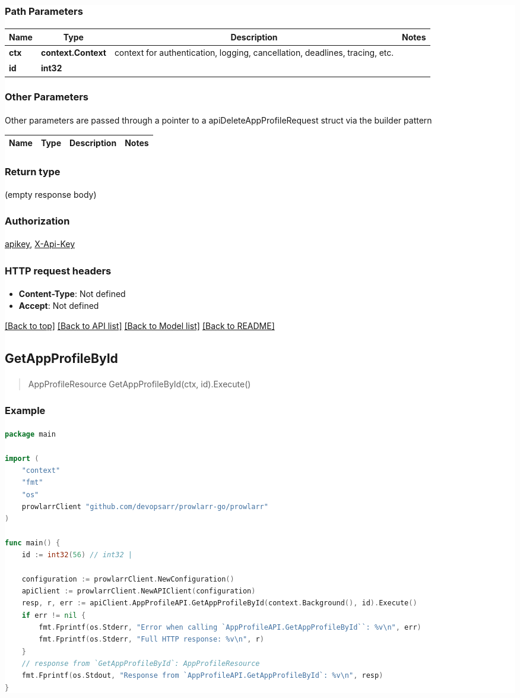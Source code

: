 ### Path Parameters


Name | Type | Description  | Notes
------------- | ------------- | ------------- | -------------
**ctx** | **context.Context** | context for authentication, logging, cancellation, deadlines, tracing, etc.
**id** | **int32** |  | 

### Other Parameters

Other parameters are passed through a pointer to a apiDeleteAppProfileRequest struct via the builder pattern


Name | Type | Description  | Notes
------------- | ------------- | ------------- | -------------


### Return type

 (empty response body)

### Authorization

[apikey](../README.md#apikey), [X-Api-Key](../README.md#X-Api-Key)

### HTTP request headers

- **Content-Type**: Not defined
- **Accept**: Not defined

[[Back to top]](#) [[Back to API list]](../README.md#documentation-for-api-endpoints)
[[Back to Model list]](../README.md#documentation-for-models)
[[Back to README]](../README.md)


## GetAppProfileById

> AppProfileResource GetAppProfileById(ctx, id).Execute()



### Example

```go
package main

import (
	"context"
	"fmt"
	"os"
	prowlarrClient "github.com/devopsarr/prowlarr-go/prowlarr"
)

func main() {
	id := int32(56) // int32 | 

	configuration := prowlarrClient.NewConfiguration()
	apiClient := prowlarrClient.NewAPIClient(configuration)
	resp, r, err := apiClient.AppProfileAPI.GetAppProfileById(context.Background(), id).Execute()
	if err != nil {
		fmt.Fprintf(os.Stderr, "Error when calling `AppProfileAPI.GetAppProfileById``: %v\n", err)
		fmt.Fprintf(os.Stderr, "Full HTTP response: %v\n", r)
	}
	// response from `GetAppProfileById`: AppProfileResource
	fmt.Fprintf(os.Stdout, "Response from `AppProfileAPI.GetAppProfileById`: %v\n", resp)
}
```